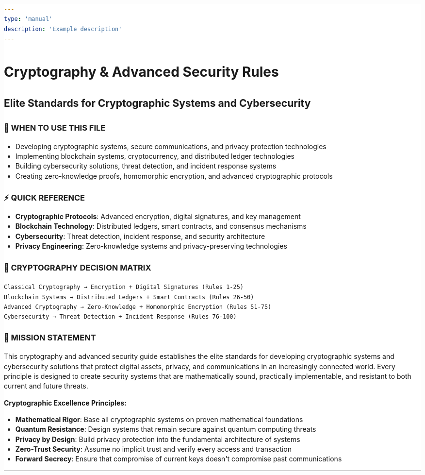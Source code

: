 ```yaml
---
type: 'manual'
description: 'Example description'
---
```


# Cryptography & Advanced Security Rules

## Elite Standards for Cryptographic Systems and Cybersecurity

### 🎯 WHEN TO USE THIS FILE

- Developing cryptographic systems, secure communications, and privacy protection technologies
- Implementing blockchain systems, cryptocurrency, and distributed ledger technologies
- Building cybersecurity solutions, threat detection, and incident response systems
- Creating zero-knowledge proofs, homomorphic encryption, and advanced cryptographic protocols

### ⚡ QUICK REFERENCE

- **Cryptographic Protocols**: Advanced encryption, digital signatures, and key management
- **Blockchain Technology**: Distributed ledgers, smart contracts, and consensus mechanisms
- **Cybersecurity**: Threat detection, incident response, and security architecture
- **Privacy Engineering**: Zero-knowledge systems and privacy-preserving technologies

### 🔀 CRYPTOGRAPHY DECISION MATRIX

```
Classical Cryptography → Encryption + Digital Signatures (Rules 1-25)
Blockchain Systems → Distributed Ledgers + Smart Contracts (Rules 26-50)
Advanced Cryptography → Zero-Knowledge + Homomorphic Encryption (Rules 51-75)
Cybersecurity → Threat Detection + Incident Response (Rules 76-100)
```

### 🎯 MISSION STATEMENT

This cryptography and advanced security guide establishes the elite standards for developing cryptographic systems and cybersecurity solutions that protect digital assets, privacy, and communications in an increasingly connected world. Every principle is designed to create security systems that are mathematically sound, practically implementable, and resistant to both current and future threats.

**Cryptographic Excellence Principles:**

- **Mathematical Rigor**: Base all cryptographic systems on proven mathematical foundations
- **Quantum Resistance**: Design systems that remain secure against quantum computing threats
- **Privacy by Design**: Build privacy protection into the fundamental architecture of systems
- **Zero-Trust Security**: Assume no implicit trust and verify every access and transaction
- **Forward Secrecy**: Ensure that compromise of current keys doesn't compromise past communications

---
